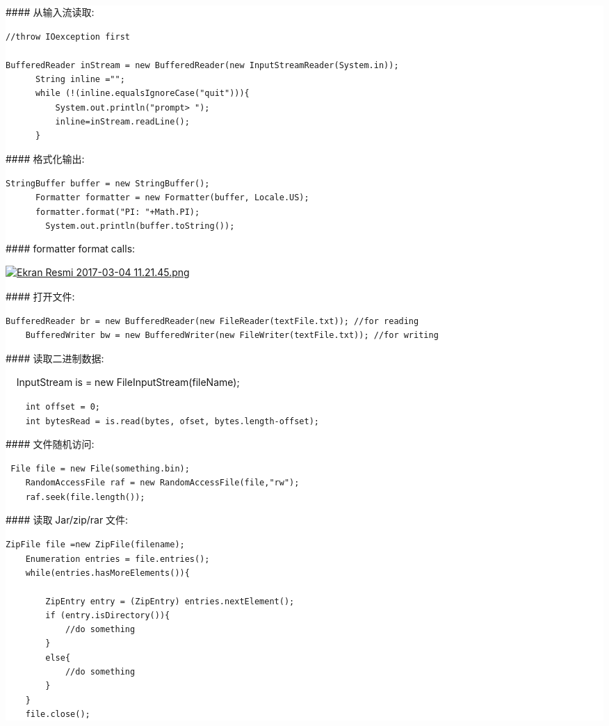#### 从输入流读取:

```
//throw IOexception first

BufferedReader inStream = new BufferedReader(new InputStreamReader(System.in));
      String inline ="";
      while (!(inline.equalsIgnoreCase("quit"))){
          System.out.println("prompt> ");
          inline=inStream.readLine();
      }
```

#### 格式化输出:

```
StringBuffer buffer = new StringBuffer();
      Formatter formatter = new Formatter(buffer, Locale.US);
      formatter.format("PI: "+Math.PI);
        System.out.println(buffer.toString());
```

#### formatter format calls:

[![Ekran Resmi 2017-03-04 11.21.45.png](https://s24.postimg.org/6st8e3epx/Ekran_Resmi_2017_03_04_11_21_45.png)](https://postimg.org/image/qanvu1bnl/)



#### 打开文件:

```
BufferedReader br = new BufferedReader(new FileReader(textFile.txt)); //for reading
    BufferedWriter bw = new BufferedWriter(new FileWriter(textFile.txt)); //for writing
```

#### 读取二进制数据:

    InputStream is = new FileInputStream(fileName);

```
    int offset = 0;
    int bytesRead = is.read(bytes, ofset, bytes.length-offset);
```

#### 文件随机访问:

```
 File file = new File(something.bin);
    RandomAccessFile raf = new RandomAccessFile(file,"rw");
    raf.seek(file.length());
```

#### 读取 Jar/zip/rar 文件:

```
ZipFile file =new ZipFile(filename);
    Enumeration entries = file.entries();
    while(entries.hasMoreElements()){

        ZipEntry entry = (ZipEntry) entries.nextElement();
        if (entry.isDirectory()){
            //do something
        }
        else{
            //do something
        }
    }
    file.close();
```
